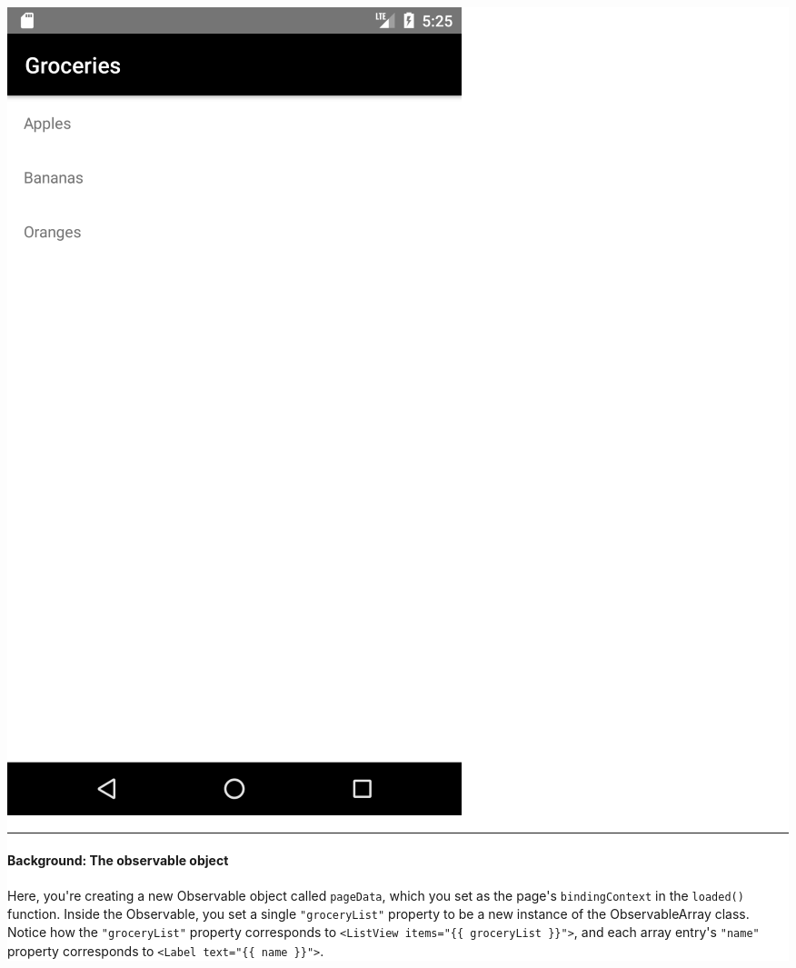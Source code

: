 ![](images/android-17.png)

<hr data-action="end">

#### Background: The observable object

Here, you're creating a new Observable object called `pageData`, which you set as the page's `bindingContext` in the `loaded()` function. Inside the Observable, you set a single `"groceryList"` property to be a new instance of the ObservableArray class. Notice how the `"groceryList"` property corresponds to `<ListView items="{{ groceryList }}">`, and each array entry's `"name"` property corresponds to `<Label text="{{ name }}">`.
